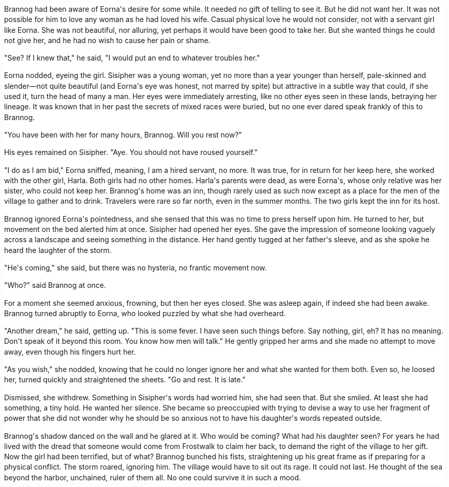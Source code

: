 Brannog had been aware of Eorna's desire for some while. It needed no gift of telling to see it. But he did not want her. It was not possible for him to love any woman as he had loved his wife. Casual physical love he would not consider, not with a servant girl like Eorna. She was not beautiful, nor alluring, yet perhaps it would have been good to take her. But she wanted things he could not give her, and he had no wish to cause her pain or shame.

"See? If I knew that," he said, "I would put an end to whatever troubles her."

Eorna nodded, eyeing the girl. Sisipher was a young woman, yet no more than a year younger than herself, pale-skinned and slender—not quite beautiful (and Eorna's eye was honest, not marred by spite) but attractive in a subtle way that could, if she used it, turn the head of many a man. Her eyes were immediately arresting, like no other eyes seen in these lands, betraying her lineage. It was known that in her past the secrets of mixed races were buried, but no one ever dared speak frankly of this to Brannog.

"You have been with her for many hours, Brannog. Will you rest now?"

His eyes remained on Sisipher. "Aye. You should not have roused yourself."

"I do as I am bid," Eorna sniffed, meaning, I am a hired servant, no more. It was true, for in return for her keep here, she worked with the other girl, Harla. Both girls had no other homes. Harla's parents were dead, as were Eorna's, whose only relative was her sister, who could not keep her. Brannog's home was an inn, though rarely used as such now except as a place for the men of the village to gather and to drink. Travelers were rare so far north, even in the summer months. The two girls kept the inn for its host.

Brannog ignored Eorna's pointedness, and she sensed that this was no time to press herself upon him. He turned to her, but movement on the bed alerted him at once. Sisipher had opened her eyes. She gave the impression of someone looking vaguely across a landscape and seeing something in the distance. Her hand gently tugged at her father's sleeve, and as she spoke he heard the laughter of the storm.

"He's coming," she said, but there was no hysteria, no frantic movement now.

"Who?" said Brannog at once.

For a moment she seemed anxious, frowning, but then her eyes closed. She was asleep again, if indeed she had been awake. Brannog turned abruptly to Eorna, who looked puzzled by what she had overheard.

"Another dream," he said, getting up. "This is some fever. I have seen such things before. Say nothing, girl, eh? It has no meaning. Don't speak of it beyond this room. You know how men will talk." He gently gripped her arms and she made no attempt to move away, even though his fingers hurt her.

"As you wish," she nodded, knowing that he could no longer ignore her and what she wanted for them both. Even so, he loosed her, turned quickly and straightened the sheets. "Go and rest. It is late."

Dismissed, she withdrew. Something in Sisipher's words had worried him, she had seen that. But she smiled. At least she had something, a tiny hold. He wanted her silence. She became so preoccupied with trying to devise a way to use her fragment of power that she did not wonder why he should be so anxious not to have his daughter's words repeated outside.

Brannog's shadow danced on the wall and he glared at it. Who would be coming? What had his daughter seen? For years he had lived with the dread that someone would come from Frostwalk to claim her back, to demand the right of the village to her gift. Now the girl had been terrified, but of what? Brannog bunched his fists, straightening up his great frame as if preparing for a physical conflict. The storm roared, ignoring him. The village would have to sit out its rage. It could not last. He thought of the sea beyond the harbor, unchained, ruler of them all. No one could survive it in such a mood.
